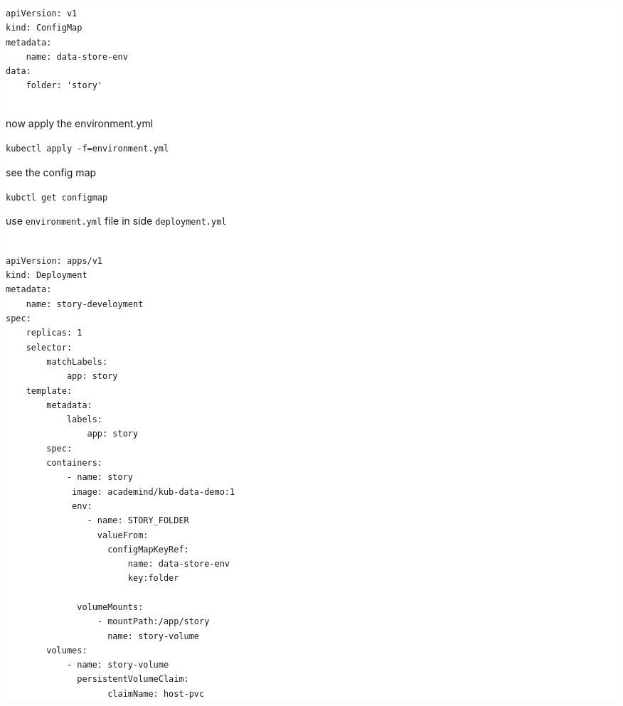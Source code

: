 ```
apiVersion: v1
kind: ConfigMap
metadata: 
    name: data-store-env
data:
    folder: 'story'
    
```

now apply the environment.yml

```
kubectl apply -f=environment.yml
```

see the config map

```
kubctl get configmap
```



use `environment.yml` file in side `deployment.yml`

```

apiVersion: apps/v1
kind: Deployment
metadata:
    name: story-develoyment
spec: 
    replicas: 1
    selector:
        matchLabels:
            app: story
    template:
        metadata:
            labels:
                app: story 
        spec:
        containers:
            - name: story
             image: academind/kub-data-demo:1
             env: 
                - name: STORY_FOLDER
                  valueFrom:
                    configMapKeyRef:
                        name: data-store-env
                        key:folder
                
              volumeMounts:
                  - mountPath:/app/story
                    name: story-volume
        volumes:
            - name: story-volume
              persistentVolumeClaim:
                    claimName: host-pvc

```
